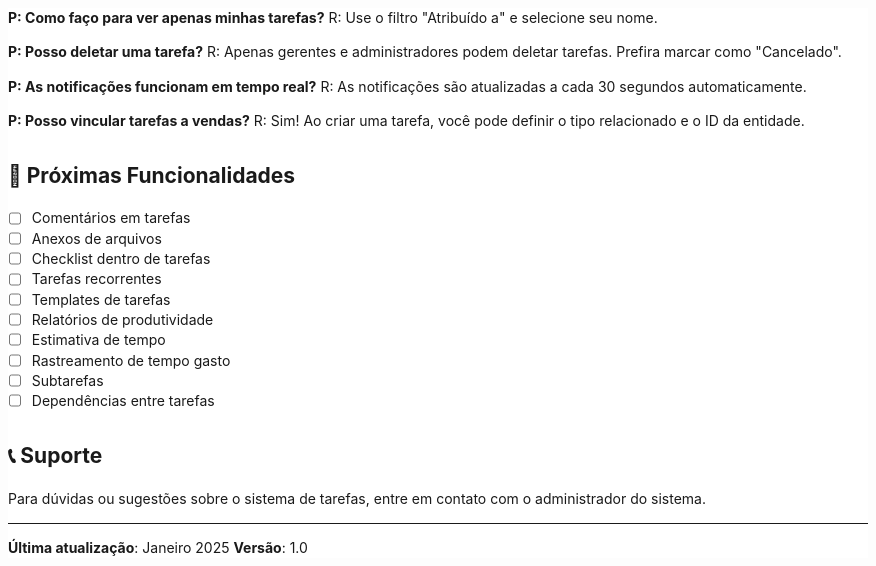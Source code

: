 **P: Como faço para ver apenas minhas tarefas?**
R: Use o filtro "Atribuído a" e selecione seu nome.

**P: Posso deletar uma tarefa?**
R: Apenas gerentes e administradores podem deletar tarefas. Prefira marcar como "Cancelado".

**P: As notificações funcionam em tempo real?**
R: As notificações são atualizadas a cada 30 segundos automaticamente.

**P: Posso vincular tarefas a vendas?**
R: Sim! Ao criar uma tarefa, você pode definir o tipo relacionado e o ID da entidade.

## 🚀 Próximas Funcionalidades

- [ ] Comentários em tarefas
- [ ] Anexos de arquivos
- [ ] Checklist dentro de tarefas
- [ ] Tarefas recorrentes
- [ ] Templates de tarefas
- [ ] Relatórios de produtividade
- [ ] Estimativa de tempo
- [ ] Rastreamento de tempo gasto
- [ ] Subtarefas
- [ ] Dependências entre tarefas

## 📞 Suporte

Para dúvidas ou sugestões sobre o sistema de tarefas, entre em contato com o administrador do sistema.

---

**Última atualização**: Janeiro 2025
**Versão**: 1.0
